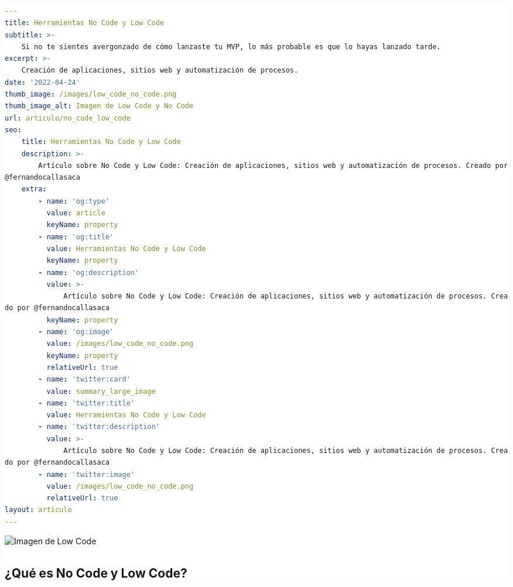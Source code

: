 ```yaml
---
title: Herramientas No Code y Low Code
subtitle: >-
    Si no te sientes avergonzado de cómo lanzaste tu MVP, lo más probable es que lo hayas lanzado tarde.
excerpt: >-
    Creación de aplicaciones, sitios web y automatización de procesos.
date: '2022-04-24'
thumb_image: /images/low_code_no_code.png
thumb_image_alt: Imagen de Low Code y No Code
url: articulo/no_code_low_code
seo:
    title: Herramientas No Code y Low Code
    description: >-
        Artículo sobre No Code y Low Code: Creación de aplicaciones, sitios web y automatización de procesos. Creado por @fernandocallasaca
    extra:
        - name: 'og:type'
          value: article
          keyName: property
        - name: 'og:title'
          value: Herramientas No Code y Low Code
          keyName: property
        - name: 'og:description'
          value: >-
              Artículo sobre No Code y Low Code: Creación de aplicaciones, sitios web y automatización de procesos. Creado por @fernandocallasaca
          keyName: property
        - name: 'og:image'
          value: /images/low_code_no_code.png
          keyName: property
          relativeUrl: true
        - name: 'twitter:card'
          value: summary_large_image
        - name: 'twitter:title'
          value: Herramientas No Code y Low Code
        - name: 'twitter:description'
          value: >-
              Artículo sobre No Code y Low Code: Creación de aplicaciones, sitios web y automatización de procesos. Creado por @fernandocallasaca
        - name: 'twitter:image'
          value: /images/low_code_no_code.png
          relativeUrl: true
layout: articulo
---
```


![Imagen de Low Code](/images/low_code_no_code.png)

## **¿Qué es No Code y Low Code?**

